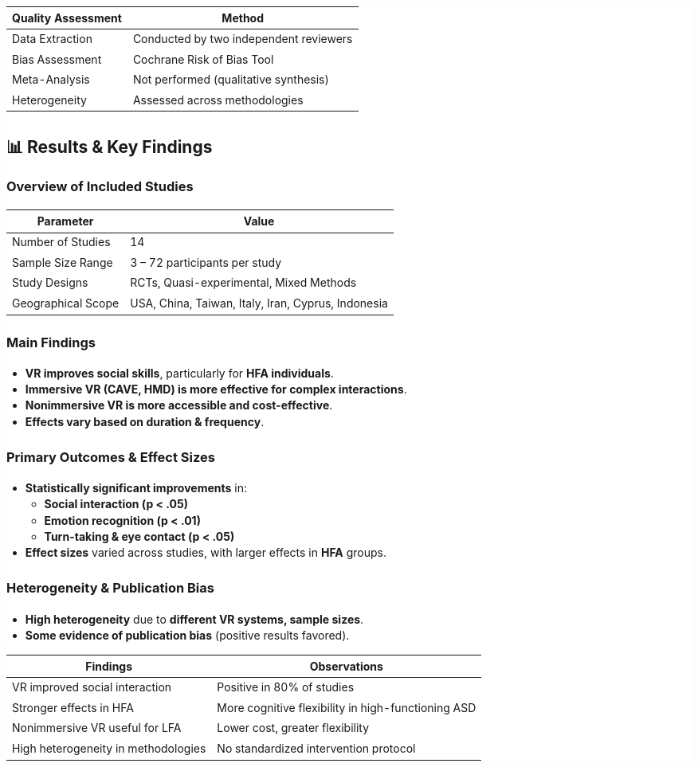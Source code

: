 | Quality Assessment | Method |
|------------------|--------------|
| Data Extraction | Conducted by two independent reviewers |
| Bias Assessment | Cochrane Risk of Bias Tool |
| Meta-Analysis | Not performed (qualitative synthesis) |
| Heterogeneity | Assessed across methodologies |


## 📊 Results & Key Findings

### Overview of Included Studies

| Parameter               | Value |
|------------------------|----------------|
| Number of Studies      | 14 |
| Sample Size Range     | 3 – 72 participants per study |
| Study Designs         | RCTs, Quasi-experimental, Mixed Methods |
| Geographical Scope    | USA, China, Taiwan, Italy, Iran, Cyprus, Indonesia |


### Main Findings

- **VR improves social skills**, particularly for **HFA individuals**.
- **Immersive VR (CAVE, HMD) is more effective for complex interactions**.
- **Nonimmersive VR is more accessible and cost-effective**.
- **Effects vary based on duration & frequency**.

### Primary Outcomes & Effect Sizes

- **Statistically significant improvements** in:
    - **Social interaction (p < .05)**
    - **Emotion recognition (p < .01)**
    - **Turn-taking & eye contact (p < .05)**
- **Effect sizes** varied across studies, with larger effects in **HFA** groups.

### Heterogeneity & Publication Bias

- **High heterogeneity** due to **different VR systems, sample sizes**.
- **Some evidence of publication bias** (positive results favored).

| Findings  | Observations |
|----------|--------------|
| VR improved social interaction | Positive in 80% of studies |
| Stronger effects in HFA | More cognitive flexibility in high-functioning ASD |
| Nonimmersive VR useful for LFA | Lower cost, greater flexibility |
| High heterogeneity in methodologies | No standardized intervention protocol |
